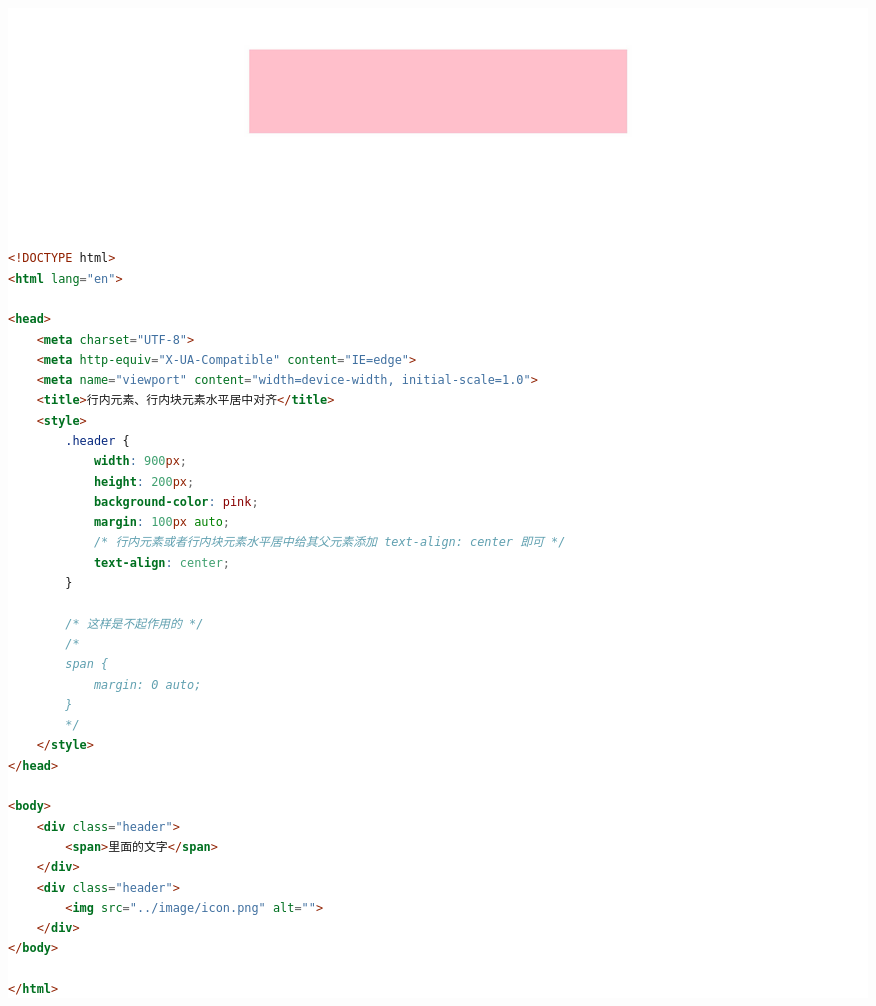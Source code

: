 ![](mark-img/20210406133231524.jpg)

```html
<!DOCTYPE html>
<html lang="en">

<head>
    <meta charset="UTF-8">
    <meta http-equiv="X-UA-Compatible" content="IE=edge">
    <meta name="viewport" content="width=device-width, initial-scale=1.0">
    <title>行内元素、行内块元素水平居中对齐</title>
    <style>
        .header {
            width: 900px;
            height: 200px;
            background-color: pink;
            margin: 100px auto;
            /* 行内元素或者行内块元素水平居中给其父元素添加 text-align: center 即可 */
            text-align: center;
        }

        /* 这样是不起作用的 */
        /* 
        span {
            margin: 0 auto;
        } 
        */
    </style>
</head>

<body>
    <div class="header">
        <span>里面的文字</span>
    </div>
    <div class="header">
        <img src="../image/icon.png" alt="">
    </div>
</body>

</html>
```
